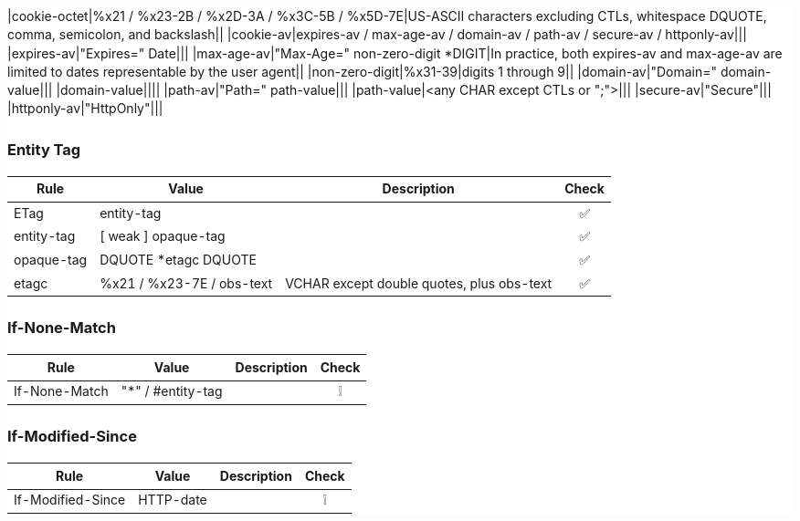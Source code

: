 |cookie-octet|%x21 / %x23-2B / %x2D-3A / %x3C-5B / %x5D-7E|US-ASCII characters excluding CTLs, whitespace DQUOTE, comma, semicolon, and backslash||
|cookie-av|expires-av / max-age-av / domain-av / path-av / secure-av / httponly-av|||
|expires-av|"Expires=" Date|||
|max-age-av|"Max-Age=" non-zero-digit *DIGIT|In practice, both expires-av and max-age-av are limited to dates representable by the user agent||
|non-zero-digit|%x31-39|digits 1 through 9||
|domain-av|"Domain=" domain-value|||
|domain-value||||
|path-av|"Path=" path-value|||
|path-value|<any CHAR except CTLs or ";">|||
|secure-av|"Secure"|||
|httponly-av|"HttpOnly"|||

### Entity Tag
|Rule|Value|Description|Check|
|-|-|-|:-:|
|ETag|entity-tag||✅|
|entity-tag|[ weak ] opaque-tag||✅|
|opaque-tag|DQUOTE *etagc DQUOTE||✅|
|etagc|%x21 / %x23-7E / obs-text|VCHAR except double quotes, plus obs-text|✅|

### If-None-Match
|Rule|Value|Description|Check|
|-|-|-|:-:|
|If-None-Match|"*" / #entity-tag||❕|

### If-Modified-Since
|Rule|Value|Description|Check|
|-|-|-|:-:|
|If-Modified-Since|HTTP-date||❕|